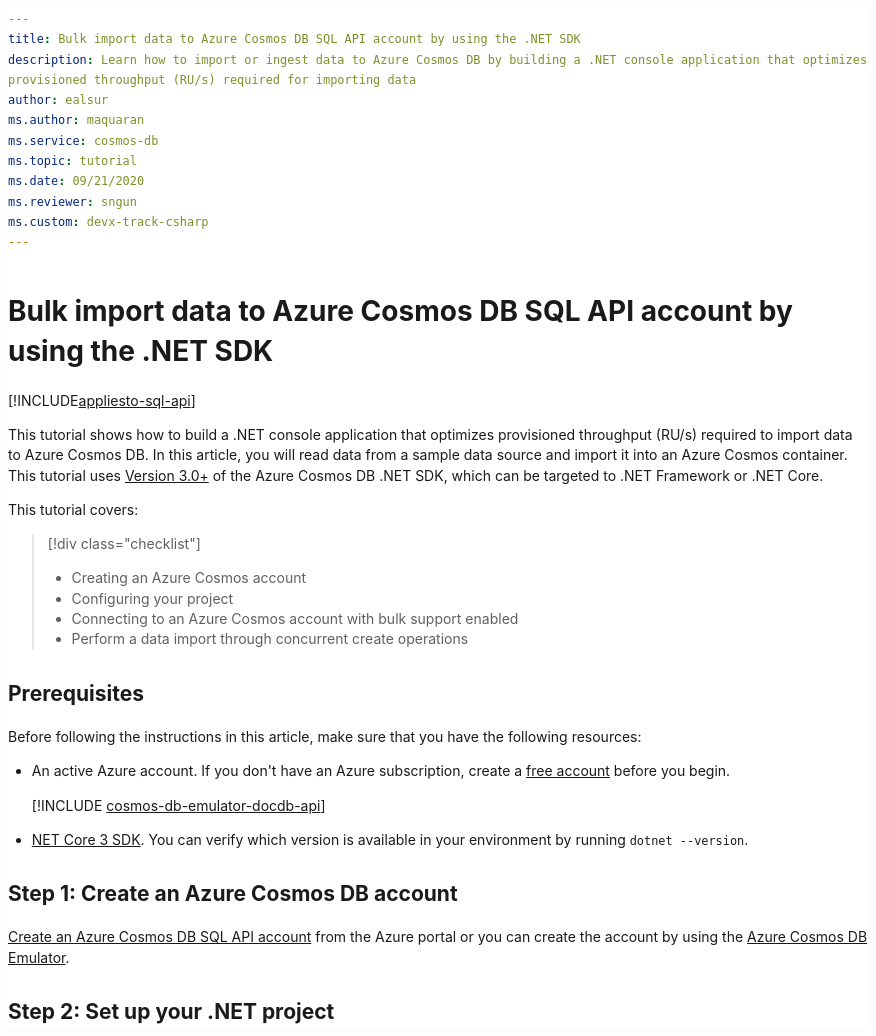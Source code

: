 ```yaml
---
title: Bulk import data to Azure Cosmos DB SQL API account by using the .NET SDK
description: Learn how to import or ingest data to Azure Cosmos DB by building a .NET console application that optimizes provisioned throughput (RU/s) required for importing data
author: ealsur
ms.author: maquaran
ms.service: cosmos-db
ms.topic: tutorial
ms.date: 09/21/2020
ms.reviewer: sngun
ms.custom: devx-track-csharp
---
```

# Bulk import data to Azure Cosmos DB SQL API account by using the .NET SDK
[!INCLUDE[appliesto-sql-api](includes/appliesto-sql-api.md)]

This tutorial shows how to build a .NET console application that optimizes provisioned throughput (RU/s) required to import data to Azure Cosmos DB. 
In this article, you will read data from a sample data source and import it into an Azure Cosmos container.
This tutorial uses [Version 3.0+](https://www.nuget.org/packages/Microsoft.Azure.Cosmos) of the Azure Cosmos DB .NET SDK, which can be targeted to .NET Framework or .NET Core.

This tutorial covers:

> [!div class="checklist"]
> * Creating an Azure Cosmos account
> * Configuring your project
> * Connecting to an Azure Cosmos account with bulk support enabled
> * Perform a data import through concurrent create operations

## Prerequisites

Before following the instructions in this article, make sure that you have the following resources:

* An active Azure account. If you don't have an Azure subscription, create a [free account](https://azure.microsoft.com/free/?WT.mc_id=A261C142F) before you begin.

  [!INCLUDE [cosmos-db-emulator-docdb-api](../../includes/cosmos-db-emulator-docdb-api.md)]

* [NET Core 3 SDK](https://dotnet.microsoft.com/download/dotnet-core). You can verify which version is available in your environment by running `dotnet --version`.

## Step 1: Create an Azure Cosmos DB account

[Create an Azure Cosmos DB SQL API account](create-cosmosdb-resources-portal.md) from the Azure portal or you can create the account by using the [Azure Cosmos DB Emulator](local-emulator.md).

## Step 2: Set up your .NET project
